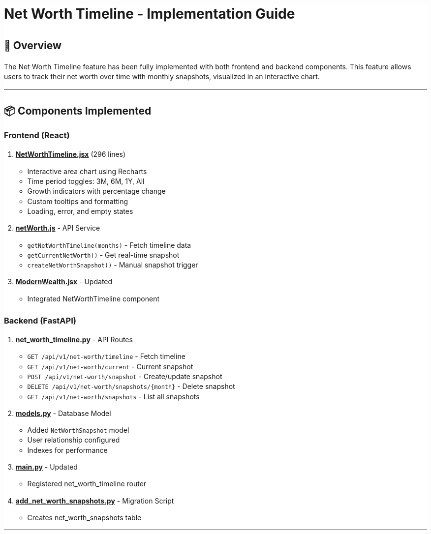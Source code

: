 # Net Worth Timeline - Implementation Guide

## 🎯 Overview

The Net Worth Timeline feature has been fully implemented with both frontend and backend components. This feature allows users to track their net worth over time with monthly snapshots, visualized in an interactive chart.

---

## 📦 Components Implemented

### **Frontend (React)**

1. **[NetWorthTimeline.jsx](src/components/Modern/NetWorthTimeline.jsx)** (296 lines)
   - Interactive area chart using Recharts
   - Time period toggles: 3M, 6M, 1Y, All
   - Growth indicators with percentage change
   - Custom tooltips and formatting
   - Loading, error, and empty states

2. **[netWorth.js](src/api/services/netWorth.js)** - API Service
   - `getNetWorthTimeline(months)` - Fetch timeline data
   - `getCurrentNetWorth()` - Get real-time snapshot
   - `createNetWorthSnapshot()` - Manual snapshot trigger

3. **[ModernWealth.jsx](src/components/Modern/ModernWealth.jsx)** - Updated
   - Integrated NetWorthTimeline component

### **Backend (FastAPI)**

1. **[net_worth_timeline.py](/Users/karthikeyaadhya/runway_workspace/runway/run_poc/api/routes/net_worth_timeline.py)** - API Routes
   - `GET /api/v1/net-worth/timeline` - Fetch timeline
   - `GET /api/v1/net-worth/current` - Current snapshot
   - `POST /api/v1/net-worth/snapshot` - Create/update snapshot
   - `DELETE /api/v1/net-worth/snapshots/{month}` - Delete snapshot
   - `GET /api/v1/net-worth/snapshots` - List all snapshots

2. **[models.py](/Users/karthikeyaadhya/runway_workspace/runway/run_poc/storage/models.py)** - Database Model
   - Added `NetWorthSnapshot` model
   - User relationship configured
   - Indexes for performance

3. **[main.py](/Users/karthikeyaadhya/runway_workspace/runway/run_poc/api/main.py)** - Updated
   - Registered net_worth_timeline router

4. **[add_net_worth_snapshots.py](/Users/karthikeyaadhya/runway_workspace/runway/run_poc/migrations/add_net_worth_snapshots.py)** - Migration Script
   - Creates net_worth_snapshots table

---
